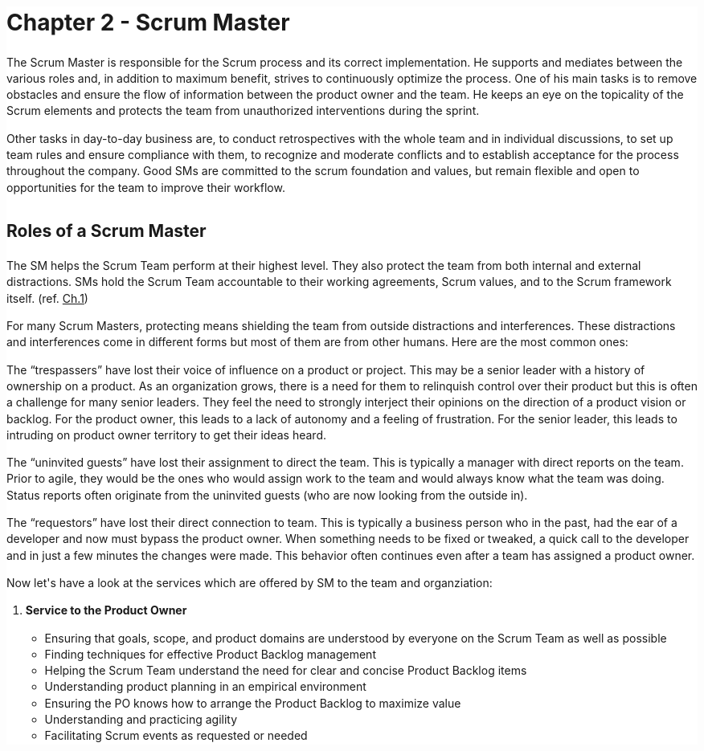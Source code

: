 # Chapter 2 - Scrum Master

The Scrum Master is responsible for the Scrum process and its correct implementation. He supports and mediates between the various roles and, in addition to maximum benefit, strives to continuously optimize the process. One of his main tasks is to remove obstacles and ensure the flow of information between the product owner and the team. He keeps an eye on the topicality of the Scrum elements and protects the team from unauthorized interventions during the sprint.

Other tasks in day-to-day business are, to conduct retrospectives with the whole team and in individual discussions, to set up team rules and ensure compliance with them, to recognize and moderate conflicts and to establish acceptance for the process throughout the company. Good SMs are committed to the scrum foundation and values, but remain flexible and open to opportunities for the team to improve their workflow.

## Roles of a Scrum Master

The SM helps the Scrum Team perform at their highest level. They also protect the team from both internal and external distractions. SMs hold the Scrum Team accountable to their working agreements, Scrum values, and to the Scrum framework itself. (ref. [Ch.1](https://github.com/Vaibhavpratapsingh22/Courses/blob/sm-scrum/7-scrum-master-role/1-scrum.md))

For many Scrum Masters, protecting means shielding the team from outside distractions and interferences. These distractions and interferences come in different forms but most of them are from other humans. Here are the most common ones:

The “trespassers” have lost their voice of influence on a product or project. This may be a senior leader with a history of ownership on a product. As an organization grows, there is a need for them to relinquish control over their product but this is often a challenge for many senior leaders. They feel the need to strongly interject their opinions on the direction of a product vision or backlog. For the product owner, this leads to a lack of autonomy and a feeling of frustration. For the senior leader, this leads to intruding on product owner territory to get their ideas heard.

The “uninvited guests” have lost their assignment to direct the team. This is typically a manager with direct reports on the team. Prior to agile, they would be the ones who would assign work to the team and would always know what the team was doing. Status reports often originate from the uninvited guests (who are now looking from the outside in).

The “requestors” have lost their direct connection to team. This is typically a business person who in the past, had the ear of a developer and now must bypass the product owner. When something needs to be fixed or tweaked, a quick call to the developer and in just a few minutes the changes were made. This behavior often continues even after a team has assigned a product owner.

Now let's have a look at the services which are offered by SM to the team and organziation:

1.  **Service to the Product Owner**

    - Ensuring that goals, scope, and product domains are understood by everyone on the Scrum Team as well as possible
    - Finding techniques for effective Product Backlog management
    - Helping the Scrum Team understand the need for clear and concise Product Backlog items
    - Understanding product planning in an empirical environment
    - Ensuring the PO knows how to arrange the Product Backlog to maximize value
    - Understanding and practicing agility
    - Facilitating Scrum events as requested or needed
